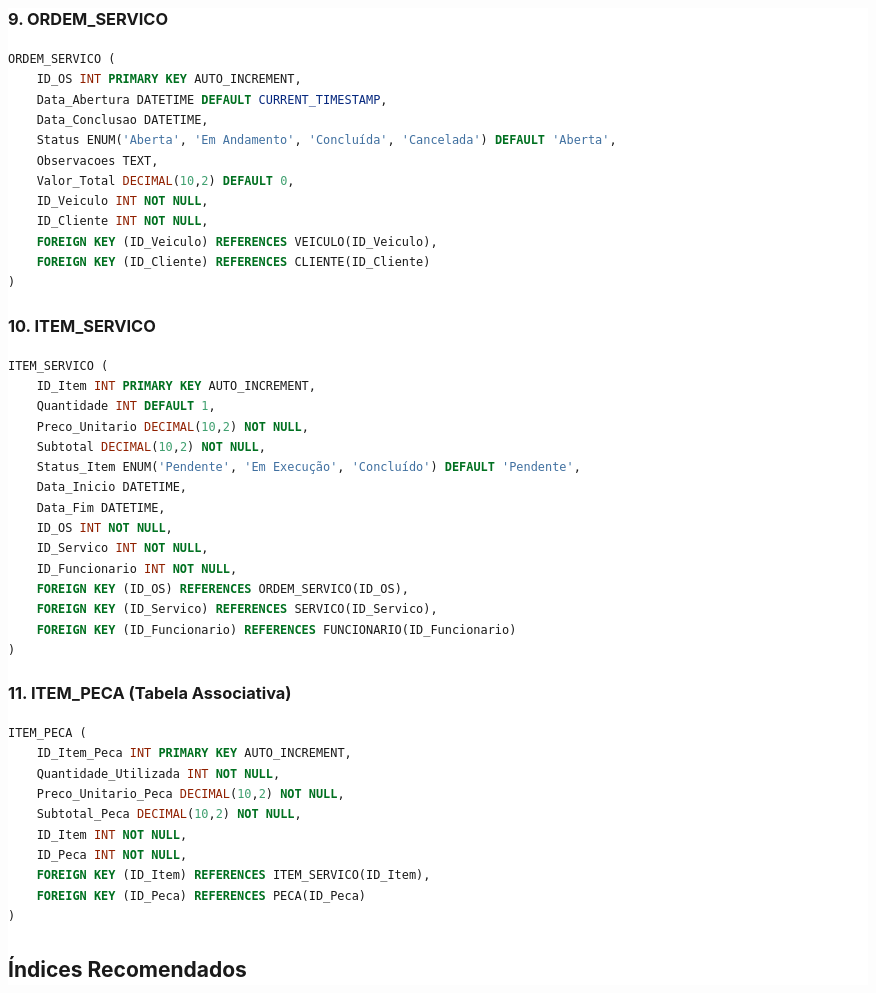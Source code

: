 ### 9. ORDEM_SERVICO
```sql
ORDEM_SERVICO (
    ID_OS INT PRIMARY KEY AUTO_INCREMENT,
    Data_Abertura DATETIME DEFAULT CURRENT_TIMESTAMP,
    Data_Conclusao DATETIME,
    Status ENUM('Aberta', 'Em Andamento', 'Concluída', 'Cancelada') DEFAULT 'Aberta',
    Observacoes TEXT,
    Valor_Total DECIMAL(10,2) DEFAULT 0,
    ID_Veiculo INT NOT NULL,
    ID_Cliente INT NOT NULL,
    FOREIGN KEY (ID_Veiculo) REFERENCES VEICULO(ID_Veiculo),
    FOREIGN KEY (ID_Cliente) REFERENCES CLIENTE(ID_Cliente)
)
```

### 10. ITEM_SERVICO
```sql
ITEM_SERVICO (
    ID_Item INT PRIMARY KEY AUTO_INCREMENT,
    Quantidade INT DEFAULT 1,
    Preco_Unitario DECIMAL(10,2) NOT NULL,
    Subtotal DECIMAL(10,2) NOT NULL,
    Status_Item ENUM('Pendente', 'Em Execução', 'Concluído') DEFAULT 'Pendente',
    Data_Inicio DATETIME,
    Data_Fim DATETIME,
    ID_OS INT NOT NULL,
    ID_Servico INT NOT NULL,
    ID_Funcionario INT NOT NULL,
    FOREIGN KEY (ID_OS) REFERENCES ORDEM_SERVICO(ID_OS),
    FOREIGN KEY (ID_Servico) REFERENCES SERVICO(ID_Servico),
    FOREIGN KEY (ID_Funcionario) REFERENCES FUNCIONARIO(ID_Funcionario)
)
```

### 11. ITEM_PECA (Tabela Associativa)
```sql
ITEM_PECA (
    ID_Item_Peca INT PRIMARY KEY AUTO_INCREMENT,
    Quantidade_Utilizada INT NOT NULL,
    Preco_Unitario_Peca DECIMAL(10,2) NOT NULL,
    Subtotal_Peca DECIMAL(10,2) NOT NULL,
    ID_Item INT NOT NULL,
    ID_Peca INT NOT NULL,
    FOREIGN KEY (ID_Item) REFERENCES ITEM_SERVICO(ID_Item),
    FOREIGN KEY (ID_Peca) REFERENCES PECA(ID_Peca)
)
```

## Índices Recomendados
